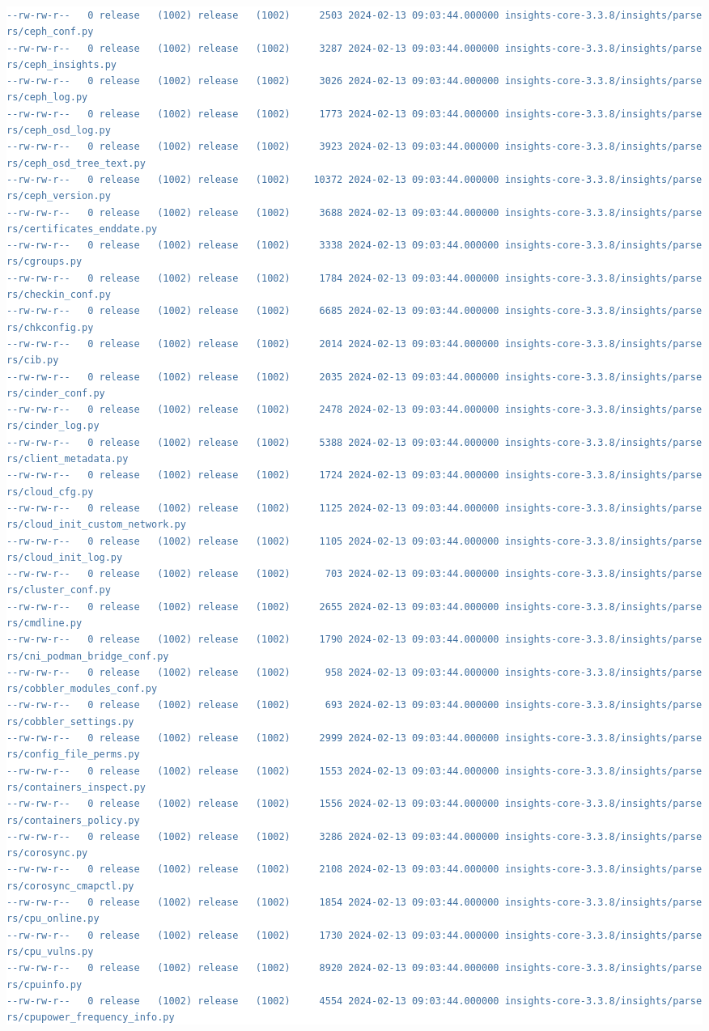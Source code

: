 ```diff
--rw-rw-r--   0 release   (1002) release   (1002)     2503 2024-02-13 09:03:44.000000 insights-core-3.3.8/insights/parsers/ceph_conf.py
--rw-rw-r--   0 release   (1002) release   (1002)     3287 2024-02-13 09:03:44.000000 insights-core-3.3.8/insights/parsers/ceph_insights.py
--rw-rw-r--   0 release   (1002) release   (1002)     3026 2024-02-13 09:03:44.000000 insights-core-3.3.8/insights/parsers/ceph_log.py
--rw-rw-r--   0 release   (1002) release   (1002)     1773 2024-02-13 09:03:44.000000 insights-core-3.3.8/insights/parsers/ceph_osd_log.py
--rw-rw-r--   0 release   (1002) release   (1002)     3923 2024-02-13 09:03:44.000000 insights-core-3.3.8/insights/parsers/ceph_osd_tree_text.py
--rw-rw-r--   0 release   (1002) release   (1002)    10372 2024-02-13 09:03:44.000000 insights-core-3.3.8/insights/parsers/ceph_version.py
--rw-rw-r--   0 release   (1002) release   (1002)     3688 2024-02-13 09:03:44.000000 insights-core-3.3.8/insights/parsers/certificates_enddate.py
--rw-rw-r--   0 release   (1002) release   (1002)     3338 2024-02-13 09:03:44.000000 insights-core-3.3.8/insights/parsers/cgroups.py
--rw-rw-r--   0 release   (1002) release   (1002)     1784 2024-02-13 09:03:44.000000 insights-core-3.3.8/insights/parsers/checkin_conf.py
--rw-rw-r--   0 release   (1002) release   (1002)     6685 2024-02-13 09:03:44.000000 insights-core-3.3.8/insights/parsers/chkconfig.py
--rw-rw-r--   0 release   (1002) release   (1002)     2014 2024-02-13 09:03:44.000000 insights-core-3.3.8/insights/parsers/cib.py
--rw-rw-r--   0 release   (1002) release   (1002)     2035 2024-02-13 09:03:44.000000 insights-core-3.3.8/insights/parsers/cinder_conf.py
--rw-rw-r--   0 release   (1002) release   (1002)     2478 2024-02-13 09:03:44.000000 insights-core-3.3.8/insights/parsers/cinder_log.py
--rw-rw-r--   0 release   (1002) release   (1002)     5388 2024-02-13 09:03:44.000000 insights-core-3.3.8/insights/parsers/client_metadata.py
--rw-rw-r--   0 release   (1002) release   (1002)     1724 2024-02-13 09:03:44.000000 insights-core-3.3.8/insights/parsers/cloud_cfg.py
--rw-rw-r--   0 release   (1002) release   (1002)     1125 2024-02-13 09:03:44.000000 insights-core-3.3.8/insights/parsers/cloud_init_custom_network.py
--rw-rw-r--   0 release   (1002) release   (1002)     1105 2024-02-13 09:03:44.000000 insights-core-3.3.8/insights/parsers/cloud_init_log.py
--rw-rw-r--   0 release   (1002) release   (1002)      703 2024-02-13 09:03:44.000000 insights-core-3.3.8/insights/parsers/cluster_conf.py
--rw-rw-r--   0 release   (1002) release   (1002)     2655 2024-02-13 09:03:44.000000 insights-core-3.3.8/insights/parsers/cmdline.py
--rw-rw-r--   0 release   (1002) release   (1002)     1790 2024-02-13 09:03:44.000000 insights-core-3.3.8/insights/parsers/cni_podman_bridge_conf.py
--rw-rw-r--   0 release   (1002) release   (1002)      958 2024-02-13 09:03:44.000000 insights-core-3.3.8/insights/parsers/cobbler_modules_conf.py
--rw-rw-r--   0 release   (1002) release   (1002)      693 2024-02-13 09:03:44.000000 insights-core-3.3.8/insights/parsers/cobbler_settings.py
--rw-rw-r--   0 release   (1002) release   (1002)     2999 2024-02-13 09:03:44.000000 insights-core-3.3.8/insights/parsers/config_file_perms.py
--rw-rw-r--   0 release   (1002) release   (1002)     1553 2024-02-13 09:03:44.000000 insights-core-3.3.8/insights/parsers/containers_inspect.py
--rw-rw-r--   0 release   (1002) release   (1002)     1556 2024-02-13 09:03:44.000000 insights-core-3.3.8/insights/parsers/containers_policy.py
--rw-rw-r--   0 release   (1002) release   (1002)     3286 2024-02-13 09:03:44.000000 insights-core-3.3.8/insights/parsers/corosync.py
--rw-rw-r--   0 release   (1002) release   (1002)     2108 2024-02-13 09:03:44.000000 insights-core-3.3.8/insights/parsers/corosync_cmapctl.py
--rw-rw-r--   0 release   (1002) release   (1002)     1854 2024-02-13 09:03:44.000000 insights-core-3.3.8/insights/parsers/cpu_online.py
--rw-rw-r--   0 release   (1002) release   (1002)     1730 2024-02-13 09:03:44.000000 insights-core-3.3.8/insights/parsers/cpu_vulns.py
--rw-rw-r--   0 release   (1002) release   (1002)     8920 2024-02-13 09:03:44.000000 insights-core-3.3.8/insights/parsers/cpuinfo.py
--rw-rw-r--   0 release   (1002) release   (1002)     4554 2024-02-13 09:03:44.000000 insights-core-3.3.8/insights/parsers/cpupower_frequency_info.py
```